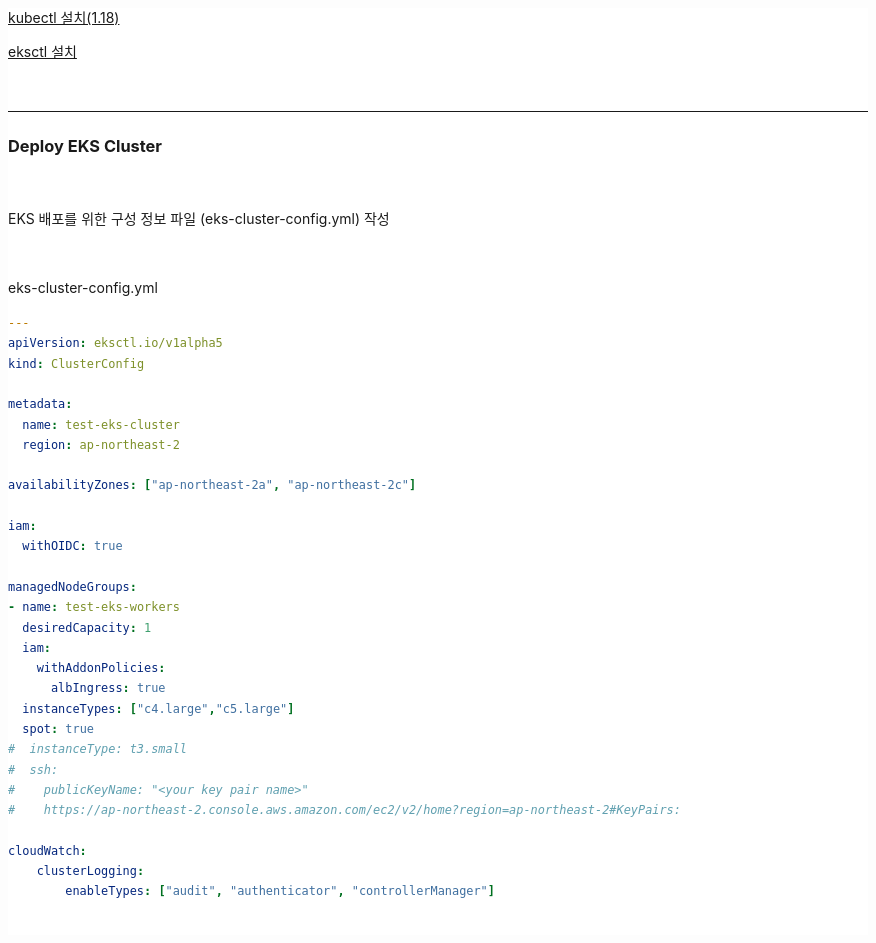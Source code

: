 [kubectl 설치(1.18)][kub]

[eksctl 설치][eks]


[kub]:https://docs.aws.amazon.com/ko_kr/eks/latest/userguide/install-kubectl.html

[eks]:https://docs.aws.amazon.com/ko_kr/eks/latest/userguide/eksctl.html

<br>

---

### Deploy EKS Cluster

<br>

EKS 배포를 위한 구성 정보 파일 (eks-cluster-config.yml) 작성

<br>


eks-cluster-config.yml
``` yml
---
apiVersion: eksctl.io/v1alpha5
kind: ClusterConfig

metadata:
  name: test-eks-cluster
  region: ap-northeast-2

availabilityZones: ["ap-northeast-2a", "ap-northeast-2c"]

iam:
  withOIDC: true

managedNodeGroups:
- name: test-eks-workers
  desiredCapacity: 1
  iam:
    withAddonPolicies:
      albIngress: true
  instanceTypes: ["c4.large","c5.large"]
  spot: true
#  instanceType: t3.small
#  ssh:
#    publicKeyName: "<your key pair name>"
#    https://ap-northeast-2.console.aws.amazon.com/ec2/v2/home?region=ap-northeast-2#KeyPairs:

cloudWatch:
    clusterLogging:
        enableTypes: ["audit", "authenticator", "controllerManager"]
```

<br>

